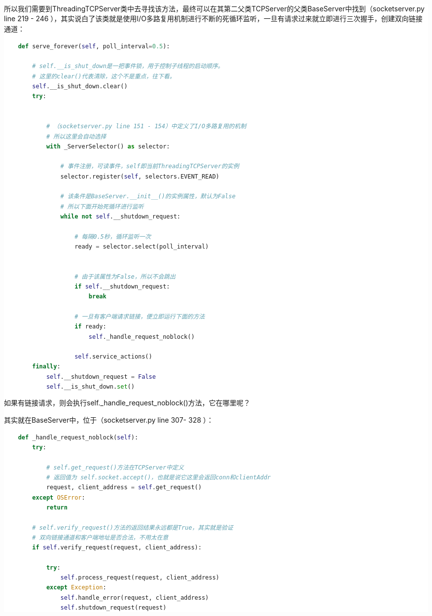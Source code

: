 所以我们需要到ThreadingTCPServer类中去寻找该方法，最终可以在其第二父类TCPServer的父类BaseServer中找到（socketserver.py line 219 - 246 ），其实说白了该类就是使用I/O多路复用机制进行不断的死循环监听，一旦有请求过来就立即进行三次握手，创建双向链接通道：

```python
    def serve_forever(self, poll_interval=0.5):
    
        # self.__is_shut_down是一把事件锁，用于控制子线程的启动顺序。
        # 这里的clear()代表清除，这个不是重点，往下看。
        self.__is_shut_down.clear()
        try:
        
     
            # （socketserver.py line 151 - 154）中定义了I/O多路复用的机制
            # 所以这里会自动选择
            with _ServerSelector() as selector:
                
                # 事件注册，可读事件，self即当前ThreadingTCPServer的实例
                selector.register(self, selectors.EVENT_READ)

                # 该条件是BaseServer.__init__()的实例属性，默认为False
                # 所以下面开始死循环进行监听
                while not self.__shutdown_request:
                
                    # 每隔0.5秒，循环监听一次
                    ready = selector.select(poll_interval)
                    
                    
                    # 由于该属性为False，所以不会跳出
                    if self.__shutdown_request:
                        break
                        
                    # 一旦有客户端请求链接，便立即运行下面的方法
                    if ready:
                        self._handle_request_noblock()

                    self.service_actions()
        finally:
            self.__shutdown_request = False
            self.__is_shut_down.set()


```

如果有链接请求，则会执行self._handle_request_noblock()方法，它在哪里呢？

其实就在BaseServer中，位于（socketserver.py line 307- 328 ）：

```python
    def _handle_request_noblock(self):
        try:
        
            # self.get_request()方法在TCPServer中定义
            # 返回值为 self.socket.accept()，也就是说它这里会返回conn和clientAddr
            request, client_address = self.get_request()
        except OSError:
            return
            
        # self.verify_request()方法的返回结果永远都是True，其实就是验证
        # 双向链接通道和客户端地址是否合法，不用太在意
        if self.verify_request(request, client_address):
        
            try:
                self.process_request(request, client_address)
            except Exception:
                self.handle_error(request, client_address)
                self.shutdown_request(request)
```